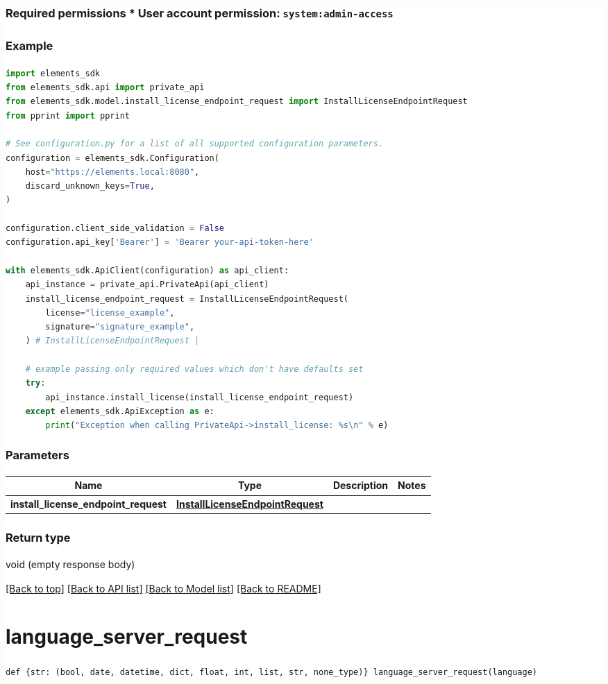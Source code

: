 

### Required permissions    * User account permission: `system:admin-access` 

### Example


```python
import elements_sdk
from elements_sdk.api import private_api
from elements_sdk.model.install_license_endpoint_request import InstallLicenseEndpointRequest
from pprint import pprint

# See configuration.py for a list of all supported configuration parameters.
configuration = elements_sdk.Configuration(
    host="https://elements.local:8080",
    discard_unknown_keys=True,
)

configuration.client_side_validation = False
configuration.api_key['Bearer'] = 'Bearer your-api-token-here'

with elements_sdk.ApiClient(configuration) as api_client:
    api_instance = private_api.PrivateApi(api_client)
    install_license_endpoint_request = InstallLicenseEndpointRequest(
        license="license_example",
        signature="signature_example",
    ) # InstallLicenseEndpointRequest | 

    # example passing only required values which don't have defaults set
    try:
        api_instance.install_license(install_license_endpoint_request)
    except elements_sdk.ApiException as e:
        print("Exception when calling PrivateApi->install_license: %s\n" % e)
```


### Parameters

Name | Type | Description  | Notes
------------- | ------------- | ------------- | -------------
 **install_license_endpoint_request** | [**InstallLicenseEndpointRequest**](InstallLicenseEndpointRequest.md)|  |

### Return type

void (empty response body)

[[Back to top]](#) [[Back to API list]](../#documentation-for-api-endpoints) [[Back to Model list]](../#documentation-for-models) [[Back to README]](../)

# **language_server_request**
    def {str: (bool, date, datetime, dict, float, int, list, str, none_type)} language_server_request(language)
